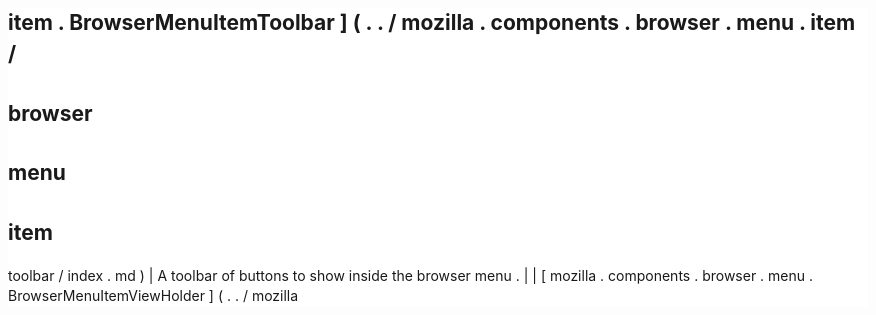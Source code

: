 item
.
BrowserMenuItemToolbar
]
(
.
.
/
mozilla
.
components
.
browser
.
menu
.
item
/
-
browser
-
menu
-
item
-
toolbar
/
index
.
md
)
|
A
toolbar
of
buttons
to
show
inside
the
browser
menu
.
|
|
[
mozilla
.
components
.
browser
.
menu
.
BrowserMenuItemViewHolder
]
(
.
.
/
mozilla